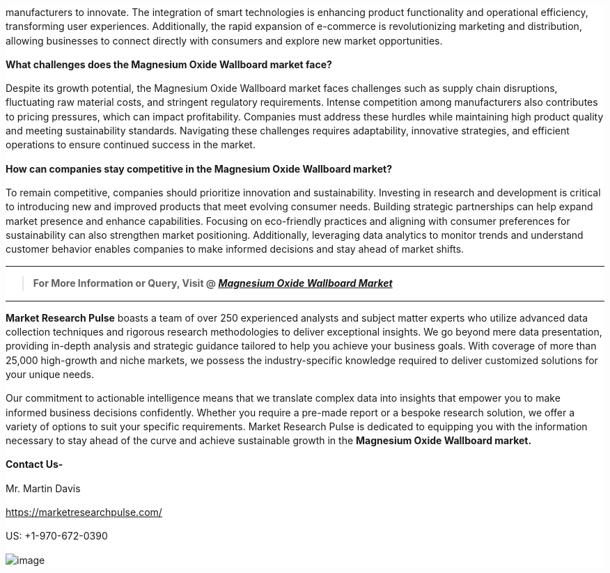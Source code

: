 manufacturers to innovate. The integration of smart technologies is enhancing product functionality and operational efficiency, transforming user experiences. Additionally, the rapid expansion of e-commerce is revolutionizing marketing and distribution, allowing businesses to connect directly with consumers and explore new market opportunities.</p><p><strong>What challenges does the Magnesium Oxide Wallboard market face?</strong></p><p>Despite its growth potential, the Magnesium Oxide Wallboard market faces challenges such as supply chain disruptions, fluctuating raw material costs, and stringent regulatory requirements. Intense competition among manufacturers also contributes to pricing pressures, which can impact profitability. Companies must address these hurdles while maintaining high product quality and meeting sustainability standards. Navigating these challenges requires adaptability, innovative strategies, and efficient operations to ensure continued success in the market.</p><p><strong>How can companies stay competitive in the Magnesium Oxide Wallboard market?</strong></p><p>To remain competitive, companies should prioritize innovation and sustainability. Investing in research and development is critical to introducing new and improved products that meet evolving consumer needs. Building strategic partnerships can help expand market presence and enhance capabilities. Focusing on eco-friendly practices and aligning with consumer preferences for sustainability can also strengthen market positioning. Additionally, leveraging data analytics to monitor trends and understand customer behavior enables companies to make informed decisions and stay ahead of market shifts.</p><hr /><blockquote><p><strong>For More Information or Query, Visit @&nbsp;<em><a href="https://marketresearchpulse.com/report/41913/magnesium-oxide-wallboard-market?utm_source=Linkedin&utm_medium=052">Magnesium Oxide Wallboard Market</a></em></strong></p></blockquote><hr /><p><strong>Market Research Pulse</strong> boasts a team of over 250 experienced analysts and subject matter experts who utilize advanced data collection techniques and rigorous research methodologies to deliver exceptional insights. We go beyond mere data presentation, providing in-depth analysis and strategic guidance tailored to help you achieve your business goals. With coverage of more than 25,000 high-growth and niche markets, we possess the industry-specific knowledge required to deliver customized solutions for your unique needs.</p><p>Our commitment to actionable intelligence means that we translate complex data into insights that empower you to make informed business decisions confidently. Whether you require a pre-made report or a bespoke research solution, we offer a variety of options to suit your specific requirements. Market Research Pulse is dedicated to equipping you with the information necessary to stay ahead of the curve and achieve sustainable growth in the <strong>Magnesium Oxide Wallboard market.</strong></p><p><strong>Contact Us-</strong></p><p>Mr. Martin Davis</p><p>https://marketresearchpulse.com/</p><p>US: +1-970-672-0390</p>
![image](https://github.com/user-attachments/assets/873997fe-19e2-4421-a3b5-d2338b752f30)
